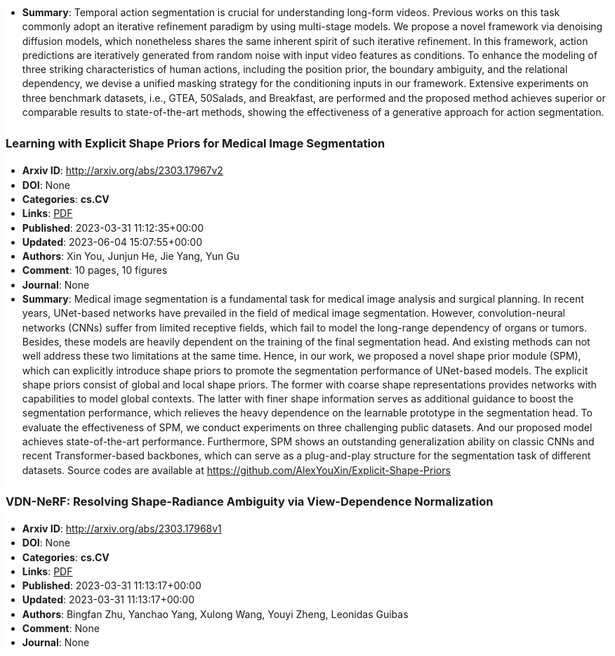- **Summary**: Temporal action segmentation is crucial for understanding long-form videos. Previous works on this task commonly adopt an iterative refinement paradigm by using multi-stage models. We propose a novel framework via denoising diffusion models, which nonetheless shares the same inherent spirit of such iterative refinement. In this framework, action predictions are iteratively generated from random noise with input video features as conditions. To enhance the modeling of three striking characteristics of human actions, including the position prior, the boundary ambiguity, and the relational dependency, we devise a unified masking strategy for the conditioning inputs in our framework. Extensive experiments on three benchmark datasets, i.e., GTEA, 50Salads, and Breakfast, are performed and the proposed method achieves superior or comparable results to state-of-the-art methods, showing the effectiveness of a generative approach for action segmentation.



### Learning with Explicit Shape Priors for Medical Image Segmentation
- **Arxiv ID**: http://arxiv.org/abs/2303.17967v2
- **DOI**: None
- **Categories**: **cs.CV**
- **Links**: [PDF](http://arxiv.org/pdf/2303.17967v2)
- **Published**: 2023-03-31 11:12:35+00:00
- **Updated**: 2023-06-04 15:07:55+00:00
- **Authors**: Xin You, Junjun He, Jie Yang, Yun Gu
- **Comment**: 10 pages, 10 figures
- **Journal**: None
- **Summary**: Medical image segmentation is a fundamental task for medical image analysis and surgical planning. In recent years, UNet-based networks have prevailed in the field of medical image segmentation. However, convolution-neural networks (CNNs) suffer from limited receptive fields, which fail to model the long-range dependency of organs or tumors. Besides, these models are heavily dependent on the training of the final segmentation head. And existing methods can not well address these two limitations at the same time. Hence, in our work, we proposed a novel shape prior module (SPM), which can explicitly introduce shape priors to promote the segmentation performance of UNet-based models. The explicit shape priors consist of global and local shape priors. The former with coarse shape representations provides networks with capabilities to model global contexts. The latter with finer shape information serves as additional guidance to boost the segmentation performance, which relieves the heavy dependence on the learnable prototype in the segmentation head. To evaluate the effectiveness of SPM, we conduct experiments on three challenging public datasets. And our proposed model achieves state-of-the-art performance. Furthermore, SPM shows an outstanding generalization ability on classic CNNs and recent Transformer-based backbones, which can serve as a plug-and-play structure for the segmentation task of different datasets. Source codes are available at https://github.com/AlexYouXin/Explicit-Shape-Priors



### VDN-NeRF: Resolving Shape-Radiance Ambiguity via View-Dependence Normalization
- **Arxiv ID**: http://arxiv.org/abs/2303.17968v1
- **DOI**: None
- **Categories**: **cs.CV**
- **Links**: [PDF](http://arxiv.org/pdf/2303.17968v1)
- **Published**: 2023-03-31 11:13:17+00:00
- **Updated**: 2023-03-31 11:13:17+00:00
- **Authors**: Bingfan Zhu, Yanchao Yang, Xulong Wang, Youyi Zheng, Leonidas Guibas
- **Comment**: None
- **Journal**: None
